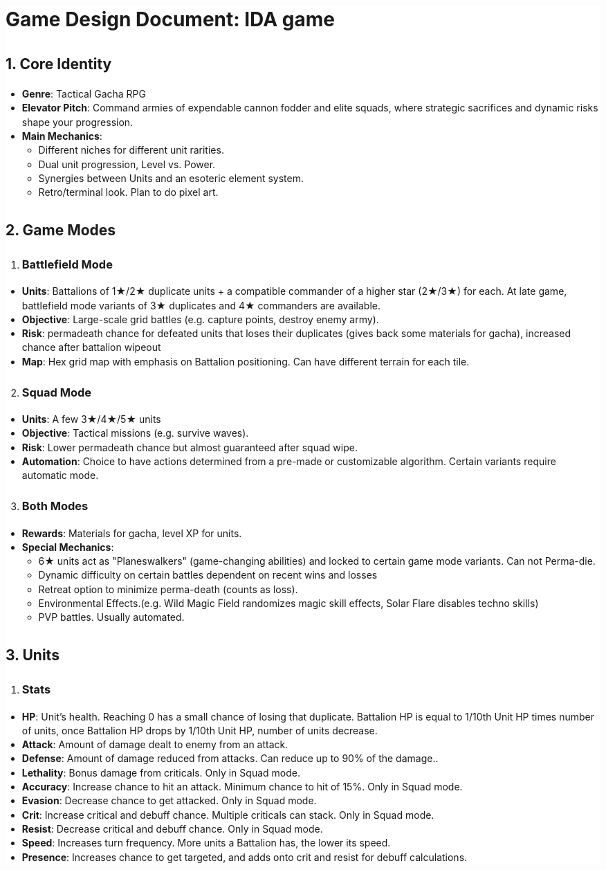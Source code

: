 # **Game Design Document: IDA game**

## **1\. Core Identity**

* **Genre**: Tactical Gacha RPG    
* **Elevator Pitch**: Command armies of expendable cannon fodder and elite squads, where strategic sacrifices and dynamic risks shape your progression.  
* **Main Mechanics**:  
  * Different niches for different unit rarities.  
  * Dual unit progression, Level vs. Power.  
  * Synergies between Units and an esoteric element system.  
  * Retro/terminal look. Plan to do pixel art.

## **2\. Game Modes**

1. ### Battlefield Mode

* **Units**: Battalions of 1★/2★ duplicate units \+ a compatible commander of a higher star (2★/3★) for each. At late game, battlefield mode variants of 3★ duplicates and 4★ commanders are available.  
* **Objective**: Large-scale grid battles (e.g. capture points, destroy enemy army).  
* **Risk**: permadeath chance for defeated units that loses their duplicates (gives back some materials for gacha), increased chance after battalion wipeout  
* **Map**: Hex grid map with emphasis on Battalion positioning. Can have different terrain for each tile.

2. ### Squad Mode

* **Units**: A few 3★/4★/5★ units  
* **Objective**: Tactical missions (e.g. survive waves).  
* **Risk**: Lower permadeath chance but almost guaranteed after squad wipe.  
* **Automation**: Choice to have actions determined from a pre-made or customizable algorithm. Certain variants require automatic mode.

3. ### Both Modes

* **Rewards**: Materials for gacha, level XP for units.  
* **Special Mechanics**:    
  * 6★ units act as "Planeswalkers" (game-changing abilities) and locked to certain game mode variants. Can not Perma-die.  
  * Dynamic difficulty on certain battles dependent on recent wins and losses  
  * Retreat option to minimize perma-death (counts as loss).  
  * Environmental Effects.(e.g. Wild Magic Field randomizes magic skill effects, Solar Flare disables techno skills)  
  * PVP battles. Usually automated.

## **3\. Units**

1. ### Stats

* **HP**: Unit’s health. Reaching 0 has a small chance of losing that duplicate. Battalion HP is equal to 1/10th Unit HP times number of units, once Battalion HP drops by 1/10th Unit HP, number of units decrease.  
* **Attack**: Amount of damage dealt to enemy from an attack.  
* **Defense**: Amount of damage reduced from attacks. Can reduce up to 90% of the damage..  
* **Lethality**: Bonus damage from criticals. Only in Squad mode.  
* **Accuracy**: Increase chance to hit an attack. Minimum chance to hit of 15%. Only in Squad mode.  
* **Evasion**: Decrease chance to get attacked. Only in Squad mode.  
* **Crit**: Increase critical and debuff chance. Multiple criticals can stack. Only in Squad mode.  
* **Resist**: Decrease critical and debuff chance. Only in Squad mode.  
* **Speed**: Increases turn frequency. More units a Battalion has, the lower its speed.  
* **Presence**: Increases chance to get targeted, and adds onto crit and resist for debuff calculations.
